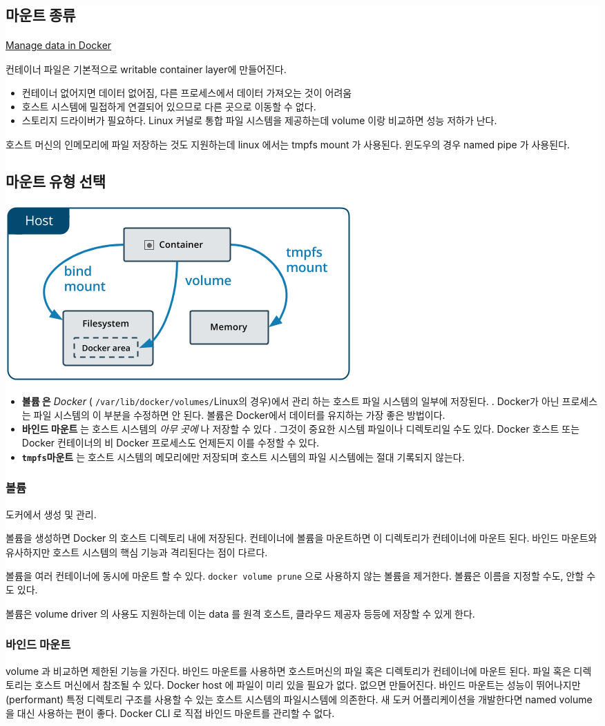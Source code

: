 
## 마운트 종류

[Manage data in Docker](https://docs.docker.com/storage/)

컨테이너 파일은 기본적으로 writable container layer에 만들어진다.

- 컨테이너 없어지면 데이터 없어짐, 다른 프로세스에서 데이터 가져오는 것이 어려움
- 호스트 시스템에 밀접하게 연결되어 있으므로 다른 곳으로 이동할 수 없다.
- 스토리지 드라이버가 필요하다. Linux 커널로 통합 파일 시스템을 제공하는데 volume 이랑 비교하면 성능 저하가 난다.

호스트 머신의 인메모리에 파일 저장하는 것도 지원하는데 linux 에서는 tmpfs mount 가 사용된다. 윈도우의 경우 named pipe 가 사용된다.

## 마운트 유형 선택

![Untitled](pics/docker_simple/Untitled%201.png)

- **볼륨 은** *Docker* ( `/var/lib/docker/volumes/`Linux의 경우)에서 관리 하는 호스트 파일 시스템의 일부에 저장된다. . Docker가 아닌 프로세스는 파일 시스템의 이 부분을 수정하면 안 된다. 볼륨은 Docker에서 데이터를 유지하는 가장 좋은 방법이다.
- **바인드 마운트** 는 호스트 시스템의 *아무 곳에* 나 저장할 수 있다 . 그것이 중요한 시스템 파일이나 디렉토리일 수도 있다. Docker 호스트 또는 Docker 컨테이너의 비 Docker 프로세스도 언제든지 이를 수정할 수 있다.
- **`tmpfs`마운트** 는 호스트 시스템의 메모리에만 저장되며 호스트 시스템의 파일 시스템에는 절대 기록되지 않는다.

### 볼륨

도커에서 생성 및 관리.

볼륨을 생성하면 Docker 의 호스트 디렉토리 내에 저장된다. 컨테이너에 볼륨을 마운트하면 이 디렉토리가 컨테이너에 마운트 된다. 바인드 마운트와 유사하지만 호스트 시스템의 핵심 기능과 격리된다는 점이 다르다.

볼륨을 여러 컨테이너에 동시에 마운트 할 수 있다. `docker volume prune` 으로 사용하지 않는 볼륨을 제거한다. 볼륨은 이름을 지정할 수도, 안할 수도 있다.

볼륨은 volume driver 의 사용도 지원하는데 이는 data 를 원격 호스트, 클라우드 제공자 등등에 저장할 수 있게 한다.

### 바인드 마운트

volume 과 비교하면 제한된 기능을 가진다. 바인드 마운트를 사용하면 호스트머신의 파일 혹은 디렉토리가 컨테이너에 마운트 된다. 파일 혹은 디렉토리는 호스트 머신에서 참조될 수 있다. Docker host 에 파일이 미리 있을 필요가 없다. 없으면 만들어진다. 바인드 마운트는 성능이 뛰어나지만 (performant) 특정 디렉토리 구조를 사용할 수 있는 호스트 시스템의 파일시스템에 의존한다. 새 도커 어플리케이션을 개발한다면 named volume 을 대신 사용하는 편이 좋다. Docker CLI 로 직접 바인드 마운트를 관리할 수 없다.
